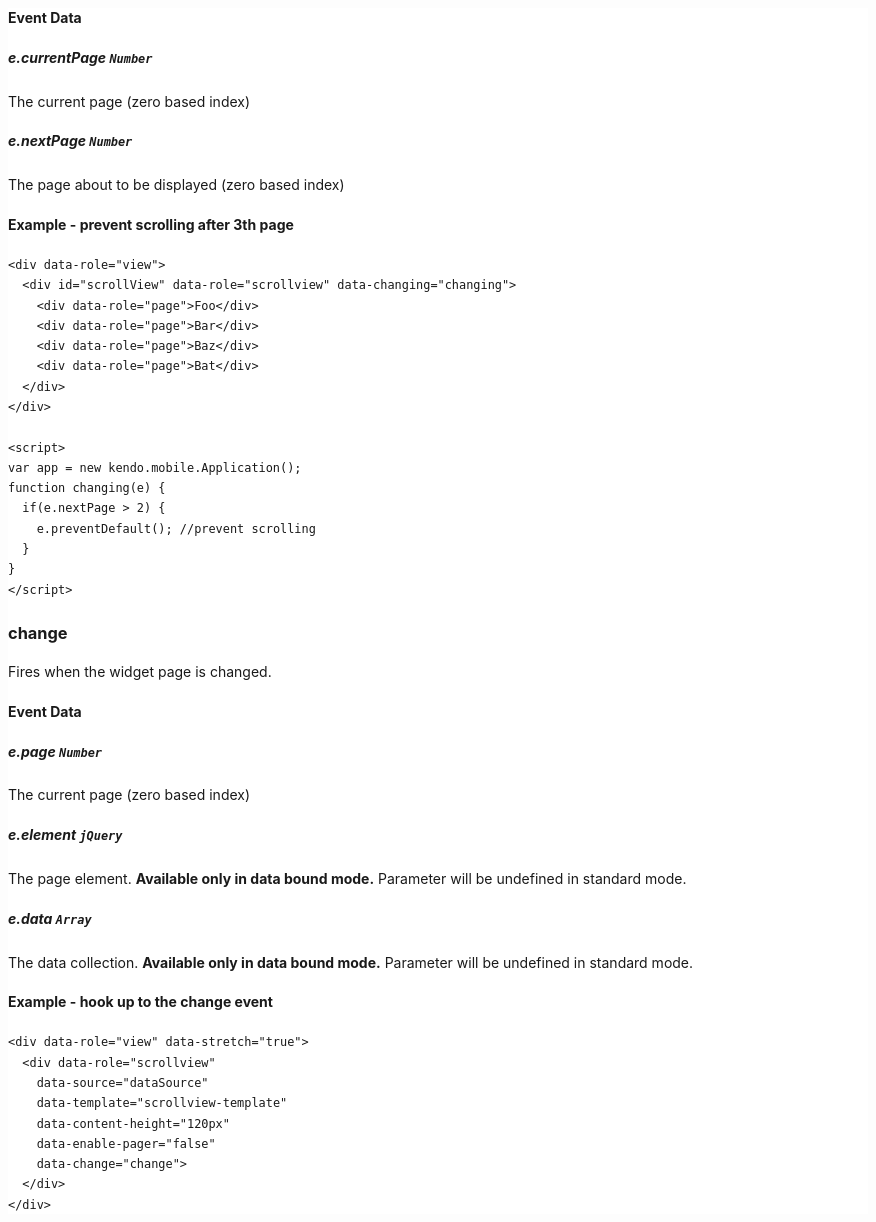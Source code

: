 #### Event Data

##### e.currentPage `Number`

The current page (zero based index)

##### e.nextPage `Number`

The page about to be displayed (zero based index)

#### Example - prevent scrolling after 3th page

    <div data-role="view">
      <div id="scrollView" data-role="scrollview" data-changing="changing">
        <div data-role="page">Foo</div>
        <div data-role="page">Bar</div>
        <div data-role="page">Baz</div>
        <div data-role="page">Bat</div>
      </div>
    </div>

    <script>
    var app = new kendo.mobile.Application();
    function changing(e) {
      if(e.nextPage > 2) {
        e.preventDefault(); //prevent scrolling
      }
    }
    </script>

### change

Fires when the widget page is changed.

#### Event Data

##### e.page `Number`

The current page (zero based index)

##### e.element `jQuery`

The page element. **Available only in data bound mode.** Parameter will be undefined in standard mode.

##### e.data `Array`

The data collection. **Available only in data bound mode.** Parameter will be undefined in standard mode.

#### Example - hook up to the change event

    <div data-role="view" data-stretch="true">
      <div data-role="scrollview"
        data-source="dataSource"
        data-template="scrollview-template"
        data-content-height="120px"
        data-enable-pager="false"
        data-change="change">
      </div>
    </div>
